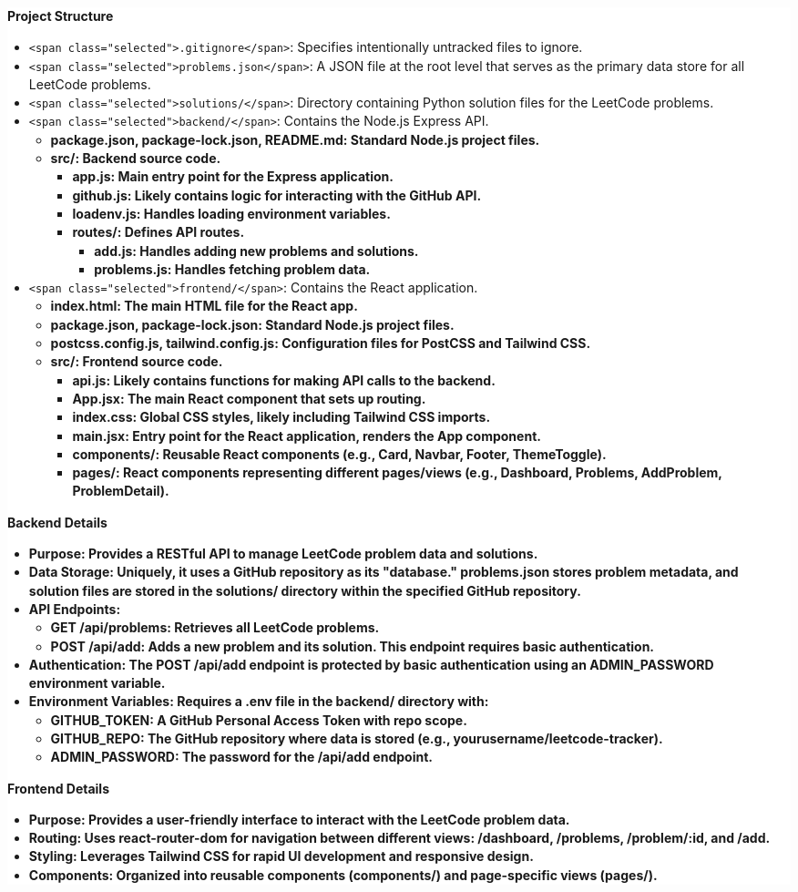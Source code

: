 **Project Structure**

* `<span class="selected">.gitignore</span>`: Specifies intentionally untracked files to ignore.
* `<span class="selected">problems.json</span>`: A JSON file at the root level that serves as the primary data store for all LeetCode problems.
* `<span class="selected">solutions/</span>`: Directory containing Python solution files for the LeetCode problems.
* `<span class="selected">backend/</span>`: Contains the Node.js Express API.
  * **package.json, package-lock.json, README.md: Standard Node.js project files.**
  * **src/: Backend source code.**
    * **app.js: Main entry point for the Express application.**
    * **github.js: Likely contains logic for interacting with the GitHub API.**
    * **loadenv.js: Handles loading environment variables.**
    * **routes/: Defines API routes.**
      * **add.js: Handles adding new problems and solutions.**
      * **problems.js: Handles fetching problem data.**
* `<span class="selected">frontend/</span>`: Contains the React application.
  * **index.html: The main HTML file for the React app.**
  * **package.json, package-lock.json: Standard Node.js project files.**
  * **postcss.config.js, tailwind.config.js: Configuration files for PostCSS and Tailwind CSS.**
  * **src/: Frontend source code.**
    * **api.js: Likely contains functions for making API calls to the backend.**
    * **App.jsx: The main React component that sets up routing.**
    * **index.css: Global CSS styles, likely including Tailwind CSS imports.**
    * **main.jsx: Entry point for the React application, renders the App component.**
    * **components/: Reusable React components (e.g., Card, Navbar, Footer, ThemeToggle).**
    * **pages/: React components representing different pages/views (e.g., Dashboard, Problems, AddProblem, ProblemDetail).**

**Backend Details**

* **Purpose: Provides a RESTful API to manage LeetCode problem data and solutions.**
* **Data Storage: Uniquely, it uses a GitHub repository as its "database." problems.json stores problem metadata, and solution files are stored in the solutions/ directory within the specified GitHub repository.**
* **API Endpoints:**
  * **GET /api/problems: Retrieves all LeetCode problems.**
  * **POST /api/add: Adds a new problem and its solution. This endpoint requires basic authentication.**
* **Authentication: The POST /api/add endpoint is protected by basic authentication using an ADMIN_PASSWORD environment variable.**
* **Environment Variables: Requires a .env file in the backend/ directory with:**
  * **GITHUB_TOKEN: A GitHub Personal Access Token with repo scope.**
  * **GITHUB_REPO: The GitHub repository where data is stored (e.g., yourusername/leetcode-tracker).**
  * **ADMIN_PASSWORD: The password for the /api/add endpoint.**

**Frontend Details**

* **Purpose: Provides a user-friendly interface to interact with the LeetCode problem data.**
* **Routing: Uses react-router-dom for navigation between different views: /dashboard, /problems, /problem/:id, and /add.**
* **Styling: Leverages Tailwind CSS for rapid UI development and responsive design.**
* **Components: Organized into reusable components (components/) and page-specific views (pages/).**
